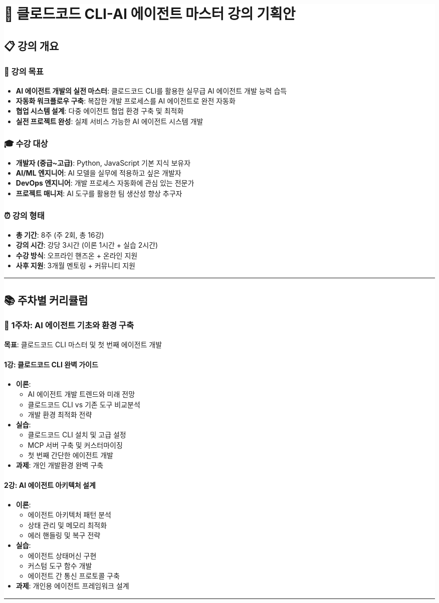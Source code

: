 # 🤖 클로드코드 CLI-AI 에이전트 마스터 강의 기획안

## 📋 강의 개요

### 🎯 강의 목표
- **AI 에이전트 개발의 실전 마스터**: 클로드코드 CLI를 활용한 실무급 AI 에이전트 개발 능력 습득
- **자동화 워크플로우 구축**: 복잡한 개발 프로세스를 AI 에이전트로 완전 자동화
- **협업 시스템 설계**: 다중 에이전트 협업 환경 구축 및 최적화
- **실전 프로젝트 완성**: 실제 서비스 가능한 AI 에이전트 시스템 개발

### 🎓 수강 대상
- **개발자 (중급~고급)**: Python, JavaScript 기본 지식 보유자
- **AI/ML 엔지니어**: AI 모델을 실무에 적용하고 싶은 개발자
- **DevOps 엔지니어**: 개발 프로세스 자동화에 관심 있는 전문가
- **프로젝트 매니저**: AI 도구를 활용한 팀 생산성 향상 추구자

### ⏰ 강의 형태
- **총 기간**: 8주 (주 2회, 총 16강)
- **강의 시간**: 강당 3시간 (이론 1시간 + 실습 2시간)
- **수강 방식**: 오프라인 핸즈온 + 온라인 지원
- **사후 지원**: 3개월 멘토링 + 커뮤니티 지원

---

## 📚 주차별 커리큘럼

### 🚀 1주차: AI 에이전트 기초와 환경 구축
**목표**: 클로드코드 CLI 마스터 및 첫 번째 에이전트 개발

#### 1강: 클로드코드 CLI 완벽 가이드
- **이론**:
  - AI 에이전트 개발 트렌드와 미래 전망
  - 클로드코드 CLI vs 기존 도구 비교분석
  - 개발 환경 최적화 전략
- **실습**:
  - 클로드코드 CLI 설치 및 고급 설정
  - MCP 서버 구축 및 커스터마이징
  - 첫 번째 간단한 에이전트 개발
- **과제**: 개인 개발환경 완벽 구축

#### 2강: AI 에이전트 아키텍처 설계
- **이론**:
  - 에이전트 아키텍처 패턴 분석
  - 상태 관리 및 메모리 최적화
  - 에러 핸들링 및 복구 전략
- **실습**:
  - 에이전트 상태머신 구현
  - 커스텀 도구 함수 개발
  - 에이전트 간 통신 프로토콜 구축
- **과제**: 개인용 에이전트 프레임워크 설계

---